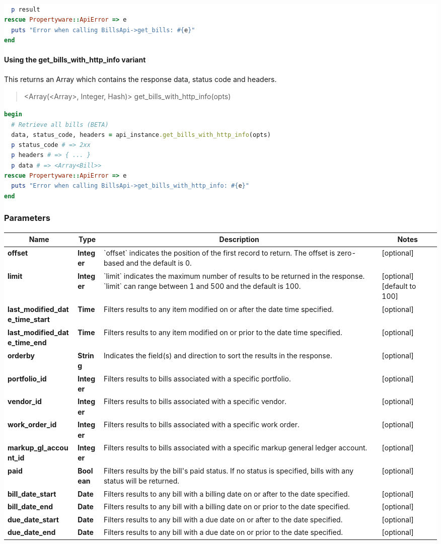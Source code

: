 ```ruby
  p result
rescue Propertyware::ApiError => e
  puts "Error when calling BillsApi->get_bills: #{e}"
end
```

#### Using the get_bills_with_http_info variant

This returns an Array which contains the response data, status code and headers.

> <Array(<Array<Bill>>, Integer, Hash)> get_bills_with_http_info(opts)

```ruby
begin
  # Retrieve all bills (BETA)
  data, status_code, headers = api_instance.get_bills_with_http_info(opts)
  p status_code # => 2xx
  p headers # => { ... }
  p data # => <Array<Bill>>
rescue Propertyware::ApiError => e
  puts "Error when calling BillsApi->get_bills_with_http_info: #{e}"
end
```

### Parameters

| Name | Type | Description | Notes |
| ---- | ---- | ----------- | ----- |
| **offset** | **Integer** | &#x60;offset&#x60; indicates the position of the first record to return. The offset is zero-based and the default is 0. | [optional] |
| **limit** | **Integer** | &#x60;limit&#x60; indicates the maximum number of results to be returned in the response. &#x60;limit&#x60; can range between 1 and 500 and the default is 100. | [optional][default to 100] |
| **last_modified_date_time_start** | **Time** | Filters results to any item modified on or after the date time specified.  | [optional] |
| **last_modified_date_time_end** | **Time** | Filters results to any item modified on or prior to the date time specified.  | [optional] |
| **orderby** | **String** | Indicates the field(s) and direction to sort the results in the response. | [optional] |
| **portfolio_id** | **Integer** | Filters results to bills associated with a specific portfolio. | [optional] |
| **vendor_id** | **Integer** | Filters results to bills associated with a specific vendor. | [optional] |
| **work_order_id** | **Integer** | Filters results to bills associated with a specific work order. | [optional] |
| **markup_gl_account_id** | **Integer** | Filters results to bills associated with a specific markup general ledger account. | [optional] |
| **paid** | **Boolean** | Filters results by the bill&#39;s paid status. If no status is specified, bills with any status will be returned. | [optional] |
| **bill_date_start** | **Date** | Filters results to any bill with a billing date on or after to the date specified. | [optional] |
| **bill_date_end** | **Date** | Filters results to any bill with a billing date on or prior to the date specified. | [optional] |
| **due_date_start** | **Date** | Filters results to any bill with a due date on or after to the date specified. | [optional] |
| **due_date_end** | **Date** | Filters results to any bill with a due date on or prior to the date specified. | [optional] |
